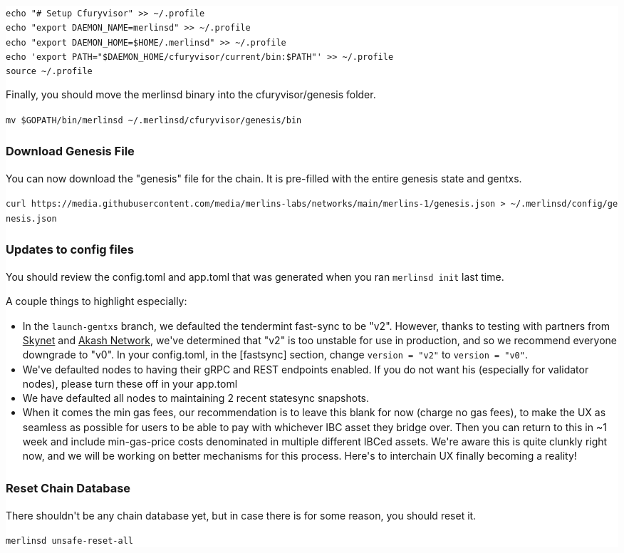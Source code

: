     echo "# Setup Cfuryvisor" >> ~/.profile
    echo "export DAEMON_NAME=merlinsd" >> ~/.profile
    echo "export DAEMON_HOME=$HOME/.merlinsd" >> ~/.profile
    echo 'export PATH="$DAEMON_HOME/cfuryvisor/current/bin:$PATH"' >> ~/.profile
    source ~/.profile

Finally, you should move the merlinsd binary into the cfuryvisor/genesis
folder.

    mv $GOPATH/bin/merlinsd ~/.merlinsd/cfuryvisor/genesis/bin

### Download Genesis File

You can now download the "genesis" file for the chain. It is pre-filled
with the entire genesis state and gentxs.

``` {.sh}
curl https://media.githubusercontent.com/media/merlins-labs/networks/main/merlins-1/genesis.json > ~/.merlinsd/config/genesis.json
```

### Updates to config files

You should review the config.toml and app.toml that was generated when
you ran `merlinsd init` last time.

A couple things to highlight especially:

- In the `launch-gentxs` branch, we defaulted the tendermint fast-sync
    to be "v2". However, thanks to testing with partners from
    [Skynet](http://skynet.paullovette.com/) and [Akash
    Network](https://akash.network/), we've determined that "v2" is too
    unstable for use in production, and so we recommend everyone
    downgrade to "v0". In your config.toml, in the \[fastsync\] section,
    change `version = "v2"` to `version = "v0"`.
- We've defaulted nodes to having their gRPC and REST endpoints
    enabled. If you do not want his (especially for validator nodes),
    please turn these off in your app.toml
- We have defaulted all nodes to maintaining 2 recent statesync
    snapshots.
- When it comes the min gas fees, our recommendation is to leave this
    blank for now (charge no gas fees), to make the UX as seamless as
    possible for users to be able to pay with whichever IBC asset they
    bridge over. Then you can return to this in \~1 week and include
    min-gas-price costs denominated in multiple different IBCed assets.
    We're aware this is quite clunkly right now, and we will be working
    on better mechanisms for this process. Here's to interchain UX
    finally becoming a reality!

### Reset Chain Database

There shouldn't be any chain database yet, but in case there is for some
reason, you should reset it.

``` {.sh}
merlinsd unsafe-reset-all
```
